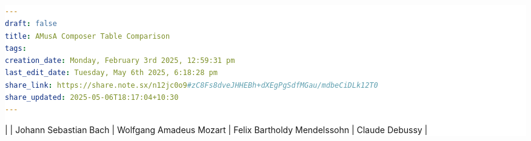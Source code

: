 ```yaml
---
draft: false
title: AMusA Composer Table Comparison
tags: 
creation_date: Monday, February 3rd 2025, 12:59:31 pm
last_edit_date: Tuesday, May 6th 2025, 6:18:28 pm
share_link: https://share.note.sx/n12jc0o9#zC8Fs8dveJHHEBh+dXEgPgSdfMGau/mdbeCiDLk12T0
share_updated: 2025-05-06T18:17:04+10:30
---
```


|                                      | Johann Sebastian Bach                                                                                                                                                                                                                                                                                                                                                                                                                                                                                                                                                                                                                                                                                                                                                                                                                                                                                                                                                                                                                                                                                                                                                                                                                                             | Wolfgang Amadeus Mozart                                                                                                                                                                                                                                                                                                                                                                                                                                                                                                                                                                                                                                                                                                                                                                                                     | Felix Bartholdy Mendelssohn                                                                                                                                                                                                                                                                                                                                                                                                                                                                                                                                                                                                                                                                                                       | Claude Debussy                                                                                                                                                                                                                                                                                                                                                                                                                                                                                                                                                                        |